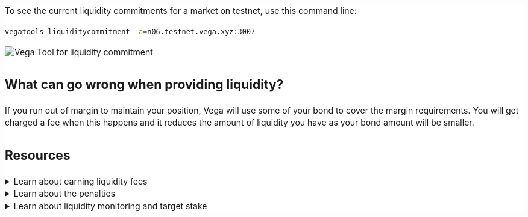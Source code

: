 To see the current liquidity commitments for a market on testnet, use this command line:

```bash
vegatools liquiditycommitment -a=n06.testnet.vega.xyz:3007
```

![Vega Tool for liquidity commitment](/img/tutorials/vegatools-liquidity-commitment.png)

## What can go wrong when providing liquidity?
If you run out of margin to maintain your position, Vega will use some of your bond to cover the margin requirements. You will get charged a fee when this happens and it reduces the amount of liquidity you have as your bond amount will be smaller.

## Resources 

<details><summary>Learn about earning liquidity fees</summary></details>

<details><summary>Learn about the penalties</summary></details>

<details><summary>Learn about liquidity monitoring and target stake</summary></details>
